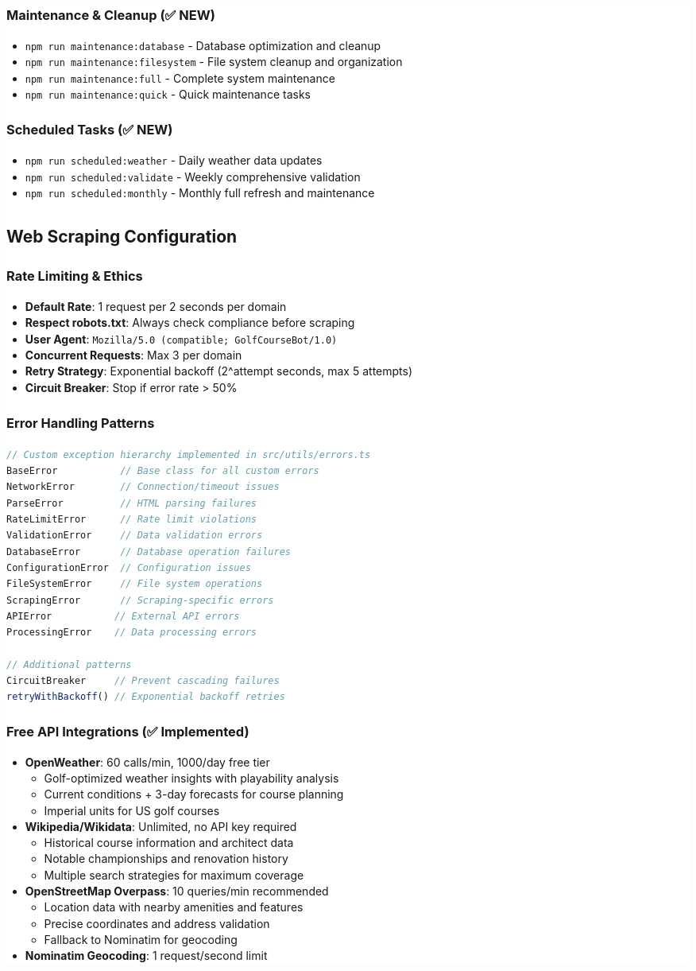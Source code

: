 ### Maintenance & Cleanup (✅ NEW)
- `npm run maintenance:database` - Database optimization and cleanup
- `npm run maintenance:filesystem` - File system cleanup and organization
- `npm run maintenance:full` - Complete system maintenance
- `npm run maintenance:quick` - Quick maintenance tasks

### Scheduled Tasks (✅ NEW)
- `npm run scheduled:weather` - Daily weather data updates
- `npm run scheduled:validate` - Weekly comprehensive validation
- `npm run scheduled:monthly` - Monthly full refresh and maintenance

## Web Scraping Configuration

### Rate Limiting & Ethics
- **Default Rate**: 1 request per 2 seconds per domain
- **Respect robots.txt**: Always check compliance before scraping
- **User Agent**: `Mozilla/5.0 (compatible; GolfCourseBot/1.0)`
- **Concurrent Requests**: Max 3 per domain
- **Retry Strategy**: Exponential backoff (2^attempt seconds, max 5 attempts)
- **Circuit Breaker**: Stop if error rate > 50%

### Error Handling Patterns
```typescript
// Custom exception hierarchy implemented in src/utils/errors.ts
BaseError           // Base class for all custom errors
NetworkError        // Connection/timeout issues
ParseError          // HTML parsing failures
RateLimitError      // Rate limit violations
ValidationError     // Data validation errors
DatabaseError       // Database operation failures
ConfigurationError  // Configuration issues
FileSystemError     // File system operations
ScrapingError       // Scraping-specific errors
APIError           // External API errors
ProcessingError    // Data processing errors

// Additional patterns
CircuitBreaker     // Prevent cascading failures
retryWithBackoff() // Exponential backoff retries
```

### Free API Integrations (✅ Implemented)
- **OpenWeather**: 60 calls/min, 1000/day free tier
  - Golf-optimized weather insights with playability analysis
  - Current conditions + 3-day forecasts for course planning
  - Imperial units for US golf courses
- **Wikipedia/Wikidata**: Unlimited, no API key required
  - Historical course information and architect data
  - Notable championships and renovation history
  - Multiple search strategies for maximum coverage
- **OpenStreetMap Overpass**: 10 queries/min recommended
  - Location data with nearby amenities and features
  - Precise coordinates and address validation
  - Fallback to Nominatim for geocoding
- **Nominatim Geocoding**: 1 request/second limit
